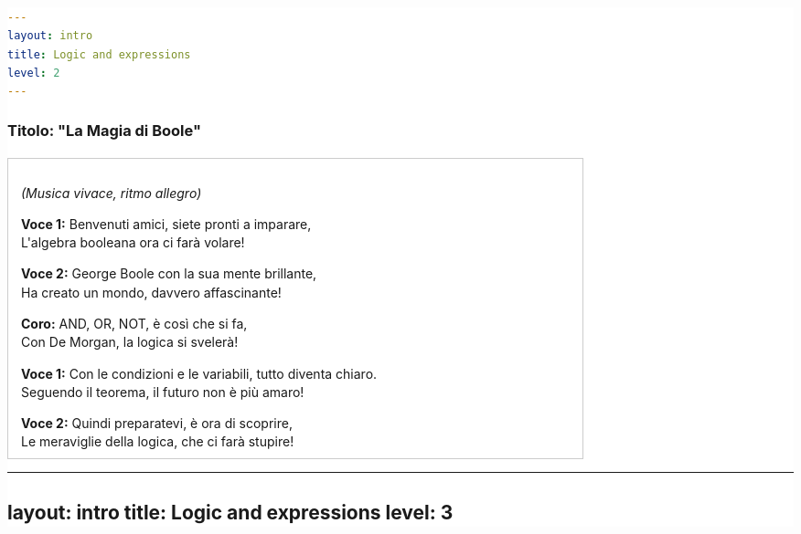 ```yaml
---
layout: intro
title: Logic and expressions
level: 2
---
```


### Titolo:  "La Magia di Boole"

<div class="scrollable">

*(Musica vivace, ritmo allegro)*

**Voce 1:**
Benvenuti amici, siete pronti a imparare,  
L'algebra booleana ora ci farà volare!

**Voce 2:**
George Boole con la sua mente brillante,  
Ha creato un mondo, davvero affascinante!

**Coro:**
AND, OR, NOT, è così che si fa,  
Con De Morgan, la logica si svelerà!

**Voce 1:**
Con le condizioni e le variabili, tutto diventa chiaro.  
Seguendo il teorema, il futuro non è più amaro!

**Voce 2:**
Quindi preparatevi, è ora di scoprire,  
Le meraviglie della logica, che ci farà stupire!

**Coro:**
AND, OR, NOT, è così che si fa,  
Con De Morgan, la logica si svelerà!

*(Musica sfuma, ritmo rallenta)*

**Voce 1:**
La magia di Boole, inizia proprio qua,  
Benvenuti ragazzi, al nostro show si va!


</div>
   <style>
.scrollable {
  max-height: 300px; /* Altezza massima dell'area scrollabile */
  max-width: 600px;  /* Larghezza massima dell'area scrollabile */
  overflow-y: auto;  /* Abilita lo scroll verticale */
  padding: 1em;      /* Aggiungi un po' di padding */
  border: 1px solid #ccc; /* Aggiungi un bordo per evidenziare l'area scrollabile */
}
</style>

---
layout: intro
title: Logic and expressions
level: 3
---
